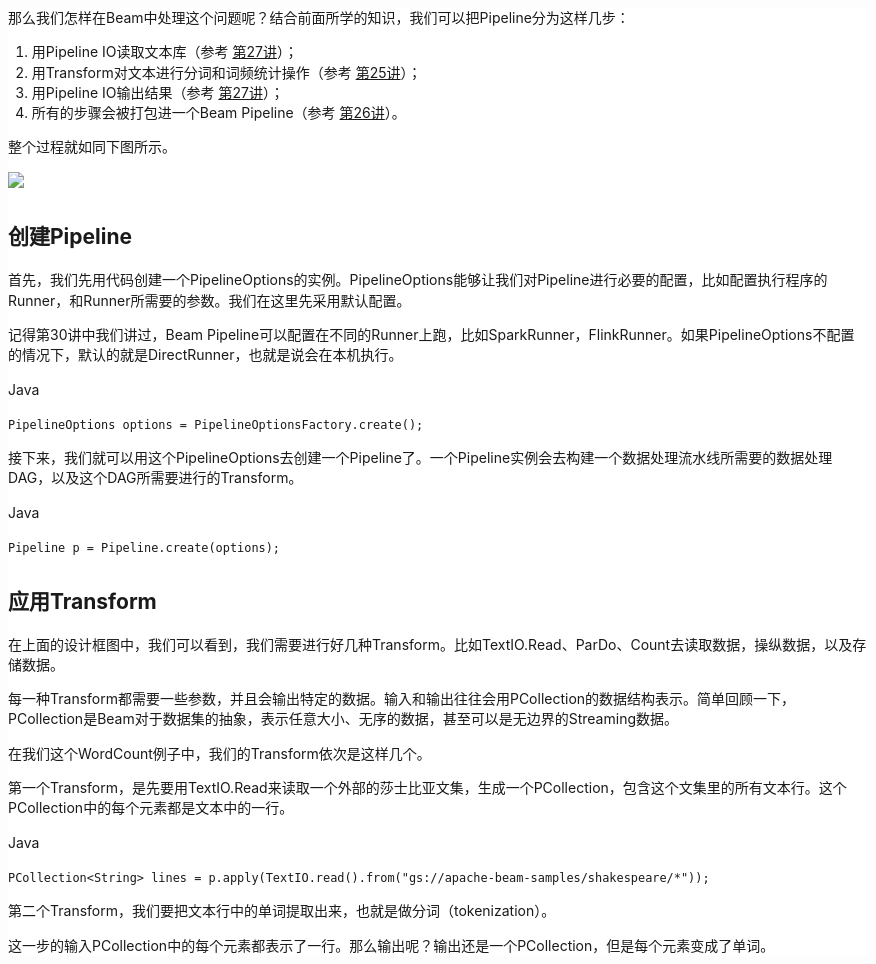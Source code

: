 那么我们怎样在Beam中处理这个问题呢？结合前面所学的知识，我们可以把Pipeline分为这样几步：

1. 用Pipeline IO读取文本库（参考 [第27讲](https://time.geekbang.org/column/article/102578)）；
2. 用Transform对文本进行分词和词频统计操作（参考 [第25讲](https://time.geekbang.org/column/article/101735)）；
3. 用Pipeline IO输出结果（参考 [第27讲](https://time.geekbang.org/column/article/102578)）；
4. 所有的步骤会被打包进一个Beam Pipeline（参考 [第26讲](https://time.geekbang.org/column/article/102182)）。

整个过程就如同下图所示。

![](https://static001.geekbang.org/resource/image/c6/cd/c6b63574f6005aaa4a6aba366b0a5dcd.jpg?wh=1686*850)

## 创建Pipeline

首先，我们先用代码创建一个PipelineOptions的实例。PipelineOptions能够让我们对Pipeline进行必要的配置，比如配置执行程序的Runner，和Runner所需要的参数。我们在这里先采用默认配置。

记得第30讲中我们讲过，Beam Pipeline可以配置在不同的Runner上跑，比如SparkRunner，FlinkRunner。如果PipelineOptions不配置的情况下，默认的就是DirectRunner，也就是说会在本机执行。

Java

```
PipelineOptions options = PipelineOptionsFactory.create();

```

接下来，我们就可以用这个PipelineOptions去创建一个Pipeline了。一个Pipeline实例会去构建一个数据处理流水线所需要的数据处理DAG，以及这个DAG所需要进行的Transform。

Java

```
Pipeline p = Pipeline.create(options);

```

## 应用Transform

在上面的设计框图中，我们可以看到，我们需要进行好几种Transform。比如TextIO.Read、ParDo、Count去读取数据，操纵数据，以及存储数据。

每一种Transform都需要一些参数，并且会输出特定的数据。输入和输出往往会用PCollection的数据结构表示。简单回顾一下，PCollection是Beam对于数据集的抽象，表示任意大小、无序的数据，甚至可以是无边界的Streaming数据。

在我们这个WordCount例子中，我们的Transform依次是这样几个。

第一个Transform，是先要用TextIO.Read来读取一个外部的莎士比亚文集，生成一个PCollection，包含这个文集里的所有文本行。这个PCollection中的每个元素都是文本中的一行。

Java

```
PCollection<String> lines = p.apply(TextIO.read().from("gs://apache-beam-samples/shakespeare/*"));

```

第二个Transform，我们要把文本行中的单词提取出来，也就是做分词（tokenization）。

这一步的输入PCollection中的每个元素都表示了一行。那么输出呢？输出还是一个PCollection，但是每个元素变成了单词。
